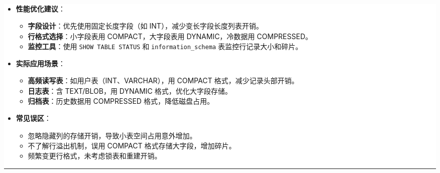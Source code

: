 - **性能优化建议**：
  - **字段设计**：优先使用固定长度字段（如 INT），减少变长字段长度列表开销。
  - **行格式选择**：小字段表用 COMPACT，大字段表用 DYNAMIC，冷数据用 COMPRESSED。
  - **监控工具**：使用 `SHOW TABLE STATUS` 和 `information_schema` 表监控行记录大小和碎片。

- **实际应用场景**：
  - **高频读写表**：如用户表（INT、VARCHAR），用 COMPACT 格式，减少记录头部开销。
  - **日志表**：含 TEXT/BLOB，用 DYNAMIC 格式，优化大字段存储。
  - **归档表**：历史数据用 COMPRESSED 格式，降低磁盘占用。

- **常见误区**：
  - 忽略隐藏列的存储开销，导致小表空间占用意外增加。
  - 不了解行溢出机制，误用 COMPACT 格式存储大字段，增加碎片。
  - 频繁变更行格式，未考虑锁表和重建开销。

---

